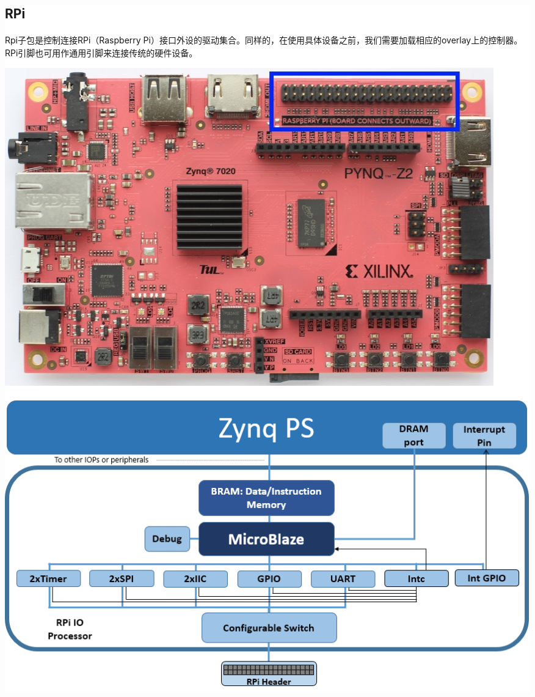 ## **RPi**

Rpi子包是控制连接RPi（Raspberry Pi）接口外设的驱动集合。同样的，在使用具体设备之前，我们需要加载相应的overlay上的控制器。RPi引脚也可用作通用引脚来连接传统的硬件设备。

![](../.gitbook/assets/50.png)

![](../.gitbook/assets/51%20%281%29.png)
